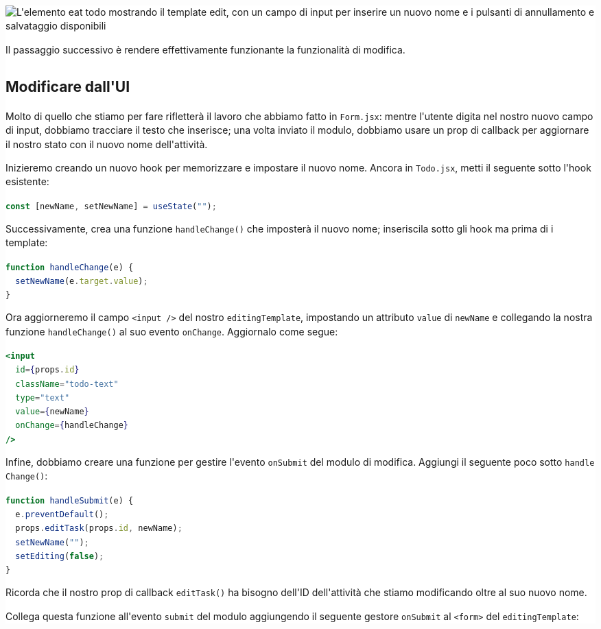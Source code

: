 ![L'elemento eat todo mostrando il template edit, con un campo di input per inserire un nuovo nome e i pulsanti di annullamento e salvataggio disponibili](edit.png)

Il passaggio successivo è rendere effettivamente funzionante la funzionalità di modifica.

## Modificare dall'UI

Molto di quello che stiamo per fare rifletterà il lavoro che abbiamo fatto in `Form.jsx`: mentre l'utente digita nel nostro nuovo campo di input, dobbiamo tracciare il testo che inserisce; una volta inviato il modulo, dobbiamo usare un prop di callback per aggiornare il nostro stato con il nuovo nome dell'attività.

Inizieremo creando un nuovo hook per memorizzare e impostare il nuovo nome. Ancora in `Todo.jsx`, metti il seguente sotto l'hook esistente:

```jsx
const [newName, setNewName] = useState("");
```

Successivamente, crea una funzione `handleChange()` che imposterà il nuovo nome; inseriscila sotto gli hook ma prima di i template:

```jsx
function handleChange(e) {
  setNewName(e.target.value);
}
```

Ora aggiorneremo il campo `<input />` del nostro `editingTemplate`, impostando un attributo `value` di `newName` e collegando la nostra funzione `handleChange()` al suo evento `onChange`. Aggiornalo come segue:

```jsx
<input
  id={props.id}
  className="todo-text"
  type="text"
  value={newName}
  onChange={handleChange}
/>
```

Infine, dobbiamo creare una funzione per gestire l'evento `onSubmit` del modulo di modifica. Aggiungi il seguente poco sotto `handleChange()`:

```jsx
function handleSubmit(e) {
  e.preventDefault();
  props.editTask(props.id, newName);
  setNewName("");
  setEditing(false);
}
```

Ricorda che il nostro prop di callback `editTask()` ha bisogno dell'ID dell'attività che stiamo modificando oltre al suo nuovo nome.

Collega questa funzione all'evento `submit` del modulo aggiungendo il seguente gestore `onSubmit` al `<form>` del `editingTemplate`:
